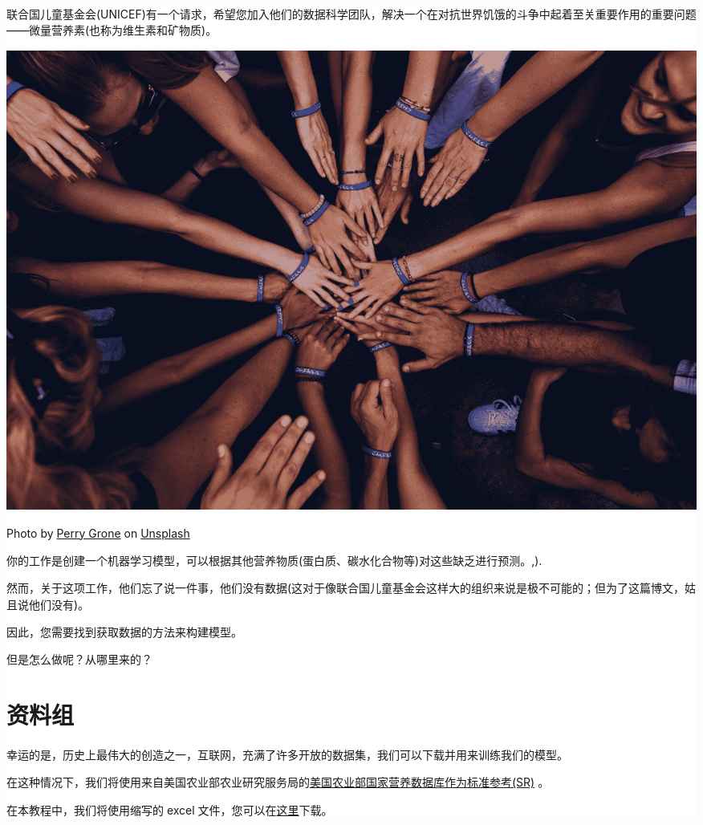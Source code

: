 联合国儿童基金会(UNICEF)有一个请求，希望您加入他们的数据科学团队，解决一个在对抗世界饥饿的斗争中起着至关重要作用的重要问题——微量营养素(也称为维生素和矿物质)。

![](img/392c754a3599df415a387e0af16134ae.png)

Photo by [Perry Grone](https://unsplash.com/@perrygrone?utm_source=medium&utm_medium=referral) on [Unsplash](https://unsplash.com?utm_source=medium&utm_medium=referral)

你的工作是创建一个机器学习模型，可以根据其他营养物质(蛋白质、碳水化合物等)对这些缺乏进行预测。,).

然而，关于这项工作，他们忘了说一件事，他们没有数据(这对于像联合国儿童基金会这样大的组织来说是极不可能的；但为了这篇博文，姑且说他们没有)。

因此，您需要找到获取数据的方法来构建模型。

但是怎么做呢？从哪里来的？

# 资料组

幸运的是，历史上最伟大的创造之一，互联网，充满了许多开放的数据集，我们可以下载并用来训练我们的模型。

在这种情况下，我们将使用来自美国农业部农业研究服务局的[美国农业部国家营养数据库作为标准参考(SR)](https://www.unicef.org/nutrition/index_iodine.html) 。

在本教程中，我们将使用缩写的 excel 文件，您可以在[这里](https://www.ars.usda.gov/ARSUserFiles/80400525/Data/SR/SR28/dnload/sr28abxl.zip)下载。
